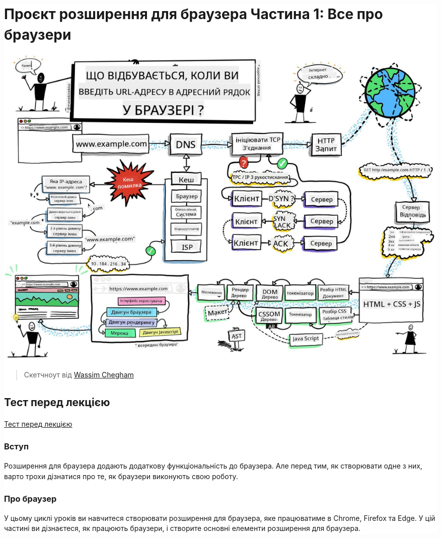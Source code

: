 
# Проєкт розширення для браузера Частина 1: Все про браузери

![Browser sketchnote](../../../../translated_images/browser.60317c9be8b7f84adce43e30bff8d47a1ae15793beab762317b2bc6b74337c1a.uk.jpg)
> Скетчноут від [Wassim Chegham](https://dev.to/wassimchegham/ever-wondered-what-happens-when-you-type-in-a-url-in-an-address-bar-in-a-browser-3dob)

## Тест перед лекцією

[Тест перед лекцією](https://ff-quizzes.netlify.app/web/quiz/23)

### Вступ

Розширення для браузера додають додаткову функціональність до браузера. Але перед тим, як створювати одне з них, варто трохи дізнатися про те, як браузери виконують свою роботу.

### Про браузер

У цьому циклі уроків ви навчитеся створювати розширення для браузера, яке працюватиме в Chrome, Firefox та Edge. У цій частині ви дізнаєтеся, як працюють браузери, і створите основні елементи розширення для браузера.
